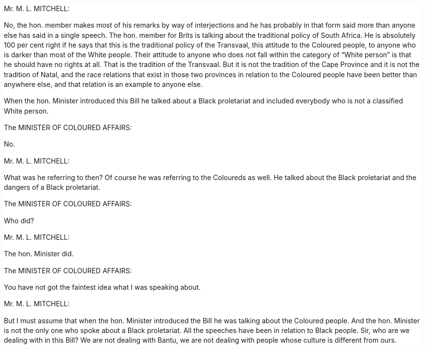 <from>Mr. <person refersTo="hansard_za">M. L. MITCHELL</person>:</from>

<p>No, the hon. member makes most of his remarks by way of interjections and he has probably in that form said more than anyone else has said in a single speech. The hon. member for Brits is talking about the traditional policy of South Africa. He is absolutely 100 per cent right if he says that this is the traditional policy of the Transvaal, this attitude to the Coloured people, to anyone who is darker than most of the White people. Their attitude to anyone who does not fall within the category of &#x201C;White person&#x201D; is that he should have no rights at all. That is the tradition of the Transvaal. But it is not the tradition of the Cape Province and it is not the tradition of Natal, and the race relations that exist in those two provinces in relation to the Coloured people have been better than anywhere else, and that relation is an example to anyone else.</p>

<p>When the hon. Minister introduced this Bill he talked about a Black proletariat and included everybody who is not a classified White person.</p>

</speech>

<speech by="#minister_of_coloured_affairs">

<from>The <person refersTo="hansard_za">MINISTER OF COLOURED AFFAIRS</person>:</from>

<p>No.</p>

</speech>

<speech by="#mitchell">

<from>Mr. <person refersTo="hansard_za">M. L. MITCHELL</person>:</from>

<p>What was he referring to then&#x003F; Of course he was referring to the Coloureds as well. He talked about the Black proletariat and the dangers of a Black proletariat.</p>

</speech>

<speech by="#minister_of_coloured_affairs">

<from>The <person refersTo="hansard_za">MINISTER OF COLOURED AFFAIRS</person>:</from>

<p>Who did&#x003F;</p>

</speech>

<speech by="#mitchell">

<from>Mr. <person refersTo="hansard_za">M. L. MITCHELL</person>:</from>

<p>The hon. Minister did.</p>

</speech>

<speech by="#minister_of_coloured_affairs">

<from>The <person refersTo="hansard_za">MINISTER OF COLOURED AFFAIRS</person>:</from>

<p>You have not got the faintest idea what I was speaking about.</p>

</speech>

<speech by="#mitchell">

<from>Mr. <person refersTo="hansard_za">M. L. MITCHELL</person>:</from>

<p>But I must assume that when the hon. Minister introduced the Bill he was talking about the Coloured people. And the hon. Minister is not the only one who spoke about a Black proletariat. All the speeches have been in relation to Black people. Sir, who are we dealing with in this Bill&#x003F; We are not dealing with Bantu, we are not dealing with people whose culture is different from ours.</p>

